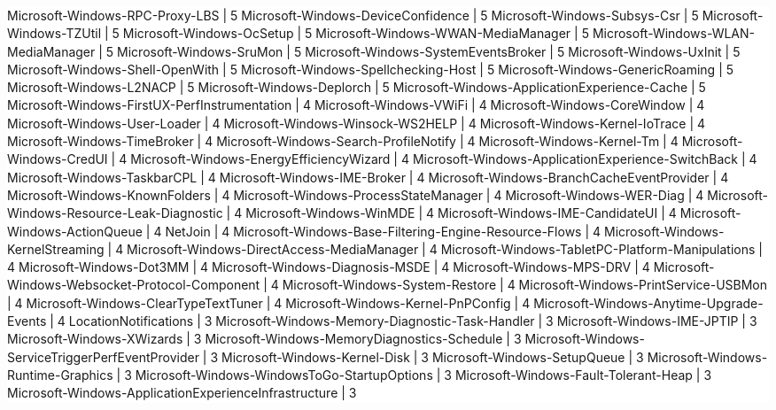 Microsoft-Windows-RPC-Proxy-LBS                                          |  5
Microsoft-Windows-DeviceConfidence                                       |  5
Microsoft-Windows-Subsys-Csr                                             |  5
Microsoft-Windows-TZUtil                                                 |  5
Microsoft-Windows-OcSetup                                                |  5
Microsoft-Windows-WWAN-MediaManager                                      |  5
Microsoft-Windows-WLAN-MediaManager                                      |  5
Microsoft-Windows-SruMon                                                 |  5
Microsoft-Windows-SystemEventsBroker                                     |  5
Microsoft-Windows-UxInit                                                 |  5
Microsoft-Windows-Shell-OpenWith                                         |  5
Microsoft-Windows-Spellchecking-Host                                     |  5
Microsoft-Windows-GenericRoaming                                         |  5
Microsoft-Windows-L2NACP                                                 |  5
Microsoft-Windows-Deplorch                                               |  5
Microsoft-Windows-ApplicationExperience-Cache                            |  5
Microsoft-Windows-FirstUX-PerfInstrumentation                            |  4
Microsoft-Windows-VWiFi                                                  |  4
Microsoft-Windows-CoreWindow                                             |  4
Microsoft-Windows-User-Loader                                            |  4
Microsoft-Windows-Winsock-WS2HELP                                        |  4
Microsoft-Windows-Kernel-IoTrace                                         |  4
Microsoft-Windows-TimeBroker                                             |  4
Microsoft-Windows-Search-ProfileNotify                                   |  4
Microsoft-Windows-Kernel-Tm                                              |  4
Microsoft-Windows-CredUI                                                 |  4
Microsoft-Windows-EnergyEfficiencyWizard                                 |  4
Microsoft-Windows-ApplicationExperience-SwitchBack                       |  4
Microsoft-Windows-TaskbarCPL                                             |  4
Microsoft-Windows-IME-Broker                                             |  4
Microsoft-Windows-BranchCacheEventProvider                               |  4
Microsoft-Windows-KnownFolders                                           |  4
Microsoft-Windows-ProcessStateManager                                    |  4
Microsoft-Windows-WER-Diag                                               |  4
Microsoft-Windows-Resource-Leak-Diagnostic                               |  4
Microsoft-Windows-WinMDE                                                 |  4
Microsoft-Windows-IME-CandidateUI                                        |  4
Microsoft-Windows-ActionQueue                                            |  4
NetJoin                                                                  |  4
Microsoft-Windows-Base-Filtering-Engine-Resource-Flows                   |  4
Microsoft-Windows-KernelStreaming                                        |  4
Microsoft-Windows-DirectAccess-MediaManager                              |  4
Microsoft-Windows-TabletPC-Platform-Manipulations                        |  4
Microsoft-Windows-Dot3MM                                                 |  4
Microsoft-Windows-Diagnosis-MSDE                                         |  4
Microsoft-Windows-MPS-DRV                                                |  4
Microsoft-Windows-Websocket-Protocol-Component                           |  4
Microsoft-Windows-System-Restore                                         |  4
Microsoft-Windows-PrintService-USBMon                                    |  4
Microsoft-Windows-ClearTypeTextTuner                                     |  4
Microsoft-Windows-Kernel-PnPConfig                                       |  4
Microsoft-Windows-Anytime-Upgrade-Events                                 |  4
LocationNotifications                                                    |  3
Microsoft-Windows-Memory-Diagnostic-Task-Handler                         |  3
Microsoft-Windows-IME-JPTIP                                              |  3
Microsoft-Windows-XWizards                                               |  3
Microsoft-Windows-MemoryDiagnostics-Schedule                             |  3
Microsoft-Windows-ServiceTriggerPerfEventProvider                        |  3
Microsoft-Windows-Kernel-Disk                                            |  3
Microsoft-Windows-SetupQueue                                             |  3
Microsoft-Windows-Runtime-Graphics                                       |  3
Microsoft-Windows-WindowsToGo-StartupOptions                             |  3
Microsoft-Windows-Fault-Tolerant-Heap                                    |  3
Microsoft-Windows-ApplicationExperienceInfrastructure                    |  3